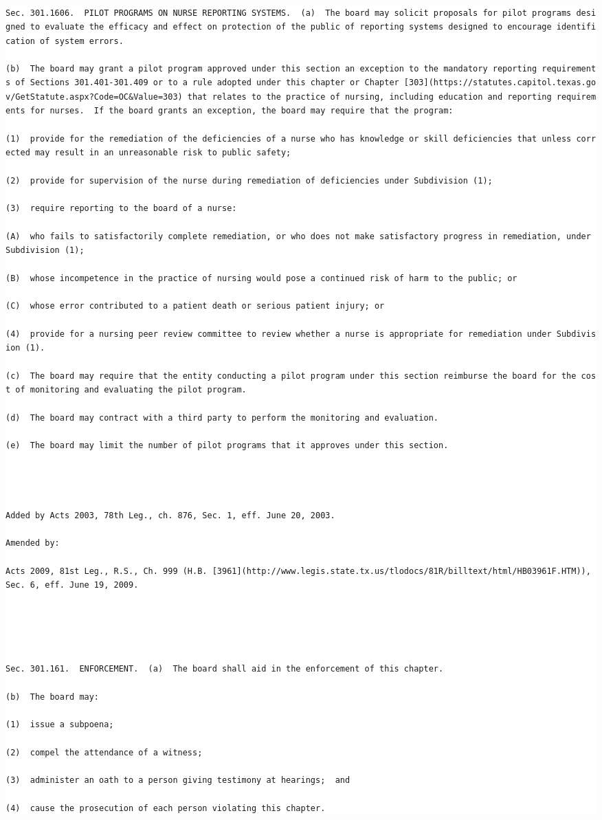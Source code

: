     
    
    
    
    Sec. 301.1606.  PILOT PROGRAMS ON NURSE REPORTING SYSTEMS.  (a)  The board may solicit proposals for pilot programs designed to evaluate the efficacy and effect on protection of the public of reporting systems designed to encourage identification of system errors.
    
    (b)  The board may grant a pilot program approved under this section an exception to the mandatory reporting requirements of Sections 301.401-301.409 or to a rule adopted under this chapter or Chapter [303](https://statutes.capitol.texas.gov/GetStatute.aspx?Code=OC&Value=303) that relates to the practice of nursing, including education and reporting requirements for nurses.  If the board grants an exception, the board may require that the program:
    
    (1)  provide for the remediation of the deficiencies of a nurse who has knowledge or skill deficiencies that unless corrected may result in an unreasonable risk to public safety;
    
    (2)  provide for supervision of the nurse during remediation of deficiencies under Subdivision (1);
    
    (3)  require reporting to the board of a nurse:
    
    (A)  who fails to satisfactorily complete remediation, or who does not make satisfactory progress in remediation, under Subdivision (1);
    
    (B)  whose incompetence in the practice of nursing would pose a continued risk of harm to the public; or
    
    (C)  whose error contributed to a patient death or serious patient injury; or
    
    (4)  provide for a nursing peer review committee to review whether a nurse is appropriate for remediation under Subdivision (1).
    
    (c)  The board may require that the entity conducting a pilot program under this section reimburse the board for the cost of monitoring and evaluating the pilot program.
    
    (d)  The board may contract with a third party to perform the monitoring and evaluation.
    
    (e)  The board may limit the number of pilot programs that it approves under this section.
    
    
    
    
    Added by Acts 2003, 78th Leg., ch. 876, Sec. 1, eff. June 20, 2003.
    
    Amended by: 
    
    Acts 2009, 81st Leg., R.S., Ch. 999 (H.B. [3961](http://www.legis.state.tx.us/tlodocs/81R/billtext/html/HB03961F.HTM)), Sec. 6, eff. June 19, 2009.
    
    
    
    
    
    Sec. 301.161.  ENFORCEMENT.  (a)  The board shall aid in the enforcement of this chapter.
    
    (b)  The board may:
    
    (1)  issue a subpoena;
    
    (2)  compel the attendance of a witness;
    
    (3)  administer an oath to a person giving testimony at hearings;  and
    
    (4)  cause the prosecution of each person violating this chapter.
    